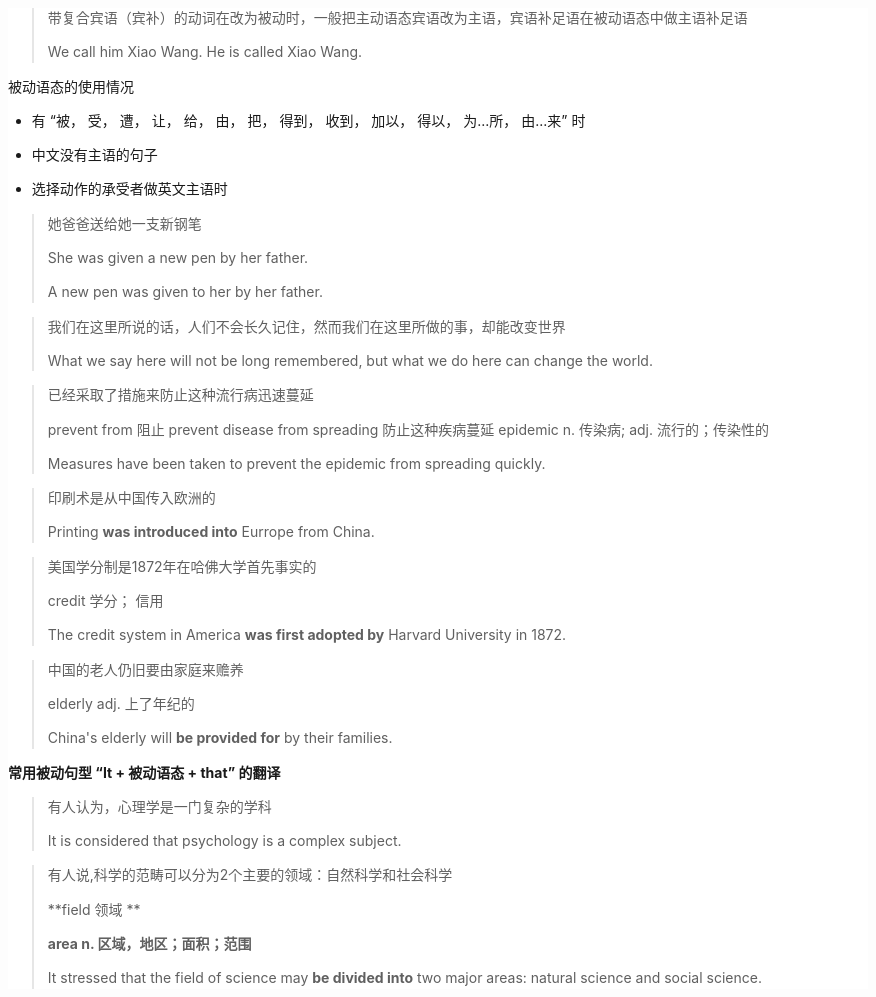    > 带复合宾语（宾补）的动词在改为被动时，一般把主动语态宾语改为主语，宾语补足语在被动语态中做主语补足语
   >
   > We call him Xiao Wang.
   > He is called Xiao Wang.



被动语态的使用情况

+ 有 “被， 受， 遭， 让， 给， 由， 把， 得到， 收到， 加以， 得以， 为...所， 由...来”  时

+ 中文没有主语的句子
+ 选择动作的承受者做英文主语时

> 她爸爸送给她一支新钢笔
>
> She was given a new pen by her father.
>
> A new pen was given to her by her father.

> 我们在这里所说的话，人们不会长久记住，然而我们在这里所做的事，却能改变世界
>
> What we say here will not be long remembered, but what we do here can change the world.

> 已经采取了措施来防止这种流行病迅速蔓延
>
> prevent from   阻止 
> prevent disease from spreading  防止这种疾病蔓延
> epidemic  n. 传染病; adj. 流行的；传染性的
>
> Measures have been taken to prevent the epidemic from spreading quickly.

> 印刷术是从中国传入欧洲的
>
> Printing **was introduced into** Eurrope from China.

> 美国学分制是1872年在哈佛大学首先事实的
>
> credit  学分； 信用
>
> The credit system in America **was first adopted by** Harvard University in 1872.

> 中国的老人仍旧要由家庭来赡养
>
> elderly  adj. 上了年纪的
>
> China's elderly will **be provided for** by their families.

**常用被动句型 “It + 被动语态 + that” 的翻译**

> 有人认为，心理学是一门复杂的学科
>
> It is considered that psychology is a complex subject.

> 有人说,科学的范畴可以分为2个主要的领域：自然科学和社会科学
>
> **field  领域     **
>
> **area  n. 区域，地区；面积；范围**
>
> It stressed that the field of science may **be divided into** two major areas: natural science and social science.

